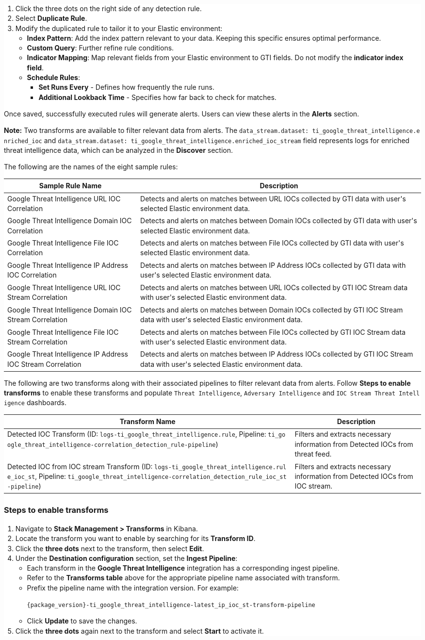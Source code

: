 1. Click the three dots on the right side of any detection rule.
2. Select **Duplicate Rule**.
3. Modify the duplicated rule to tailor it to your Elastic environment:
   - **Index Pattern**: Add the index pattern relevant to your data. Keeping this specific ensures optimal performance.
   - **Custom Query**: Further refine rule conditions.
   - **Indicator Mapping**: Map relevant fields from your Elastic environment to GTI fields. Do not modify the **indicator index field**.
   - **Schedule Rules**:
     - **Set Runs Every** - Defines how frequently the rule runs.
     - **Additional Lookback Time** - Specifies how far back to check for matches.

Once saved, successfully executed rules will generate alerts. Users can view these alerts in the **Alerts** section.

**Note:** Two transforms are available to filter relevant data from alerts. The `data_stream.dataset: ti_google_threat_intelligence.enriched_ioc` and `data_stream.dataset: ti_google_threat_intelligence.enriched_ioc_stream` field represents logs for enriched threat intelligence data, which can be analyzed in the **Discover** section.

The following are the names of the eight sample rules:

| Sample Rule Name                                             | Description                                                                                                                           |
| ------------------------------------------------------------ | ------------------------------------------------------------------------------------------------------------------------------------- |
| Google Threat Intelligence URL IOC Correlation               | Detects and alerts on matches between URL IOCs collected by GTI data with user's selected Elastic environment data.                   |
| Google Threat Intelligence Domain IOC Correlation            | Detects and alerts on matches between Domain IOCs collected by GTI data with user's selected Elastic environment data.                |
| Google Threat Intelligence File IOC Correlation              | Detects and alerts on matches between File IOCs collected by GTI data with user's selected Elastic environment data.                  |
| Google Threat Intelligence IP Address IOC Correlation        | Detects and alerts on matches between IP Address IOCs collected by GTI data with user's selected Elastic environment data.            |
| Google Threat Intelligence URL IOC Stream Correlation        | Detects and alerts on matches between URL IOCs collected by GTI IOC Stream data with user's selected Elastic environment data.        |
| Google Threat Intelligence Domain IOC Stream Correlation     | Detects and alerts on matches between Domain IOCs collected by GTI IOC Stream data with user's selected Elastic environment data.     |
| Google Threat Intelligence File IOC Stream Correlation       | Detects and alerts on matches between File IOCs collected by GTI IOC Stream data with user's selected Elastic environment data.       |
| Google Threat Intelligence IP Address IOC Stream Correlation | Detects and alerts on matches between IP Address IOCs collected by GTI IOC Stream data with user's selected Elastic environment data. |

The following are two transforms along with their associated pipelines to filter relevant data from alerts. Follow **Steps to enable transforms** to enable these transforms and populate `Threat Intelligence`, `Adversary Intelligence` and `IOC Stream Threat Intelligence` dashboards.

| Transform Name                                                                                                                                                                      | Description                                                                     |
| ----------------------------------------------------------------------------------------------------------------------------------------------------------------------------------- | ------------------------------------------------------------------------------- |
| Detected IOC Transform (ID: `logs-ti_google_threat_intelligence.rule`, Pipeline: `ti_google_threat_intelligence-correlation_detection_rule-pipeline`)                               | Filters and extracts necessary information from Detected IOCs from threat feed. |
| Detected IOC from IOC stream Transform (ID: `logs-ti_google_threat_intelligence.rule_ioc_st`, Pipeline: `ti_google_threat_intelligence-correlation_detection_rule_ioc_st-pipeline`) | Filters and extracts necessary information from Detected IOCs from IOC stream.  |

### Steps to enable transforms

1. Navigate to **Stack Management > Transforms** in Kibana.
2. Locate the transform you want to enable by searching for its **Transform ID**.
3. Click the **three dots** next to the transform, then select **Edit**.
4. Under the **Destination configuration** section, set the **Ingest Pipeline**:
   - Each transform in the **Google Threat Intelligence** integration has a corresponding ingest pipeline.
   - Refer to the **Transforms table** above for the appropriate pipeline name associated with transform.
   - Prefix the pipeline name with the integration version.
     For example:
     ```
     {package_version}-ti_google_threat_intelligence-latest_ip_ioc_st-transform-pipeline
     ```
   - Click **Update** to save the changes.
5. Click the **three dots** again next to the transform and select **Start** to activate it.
